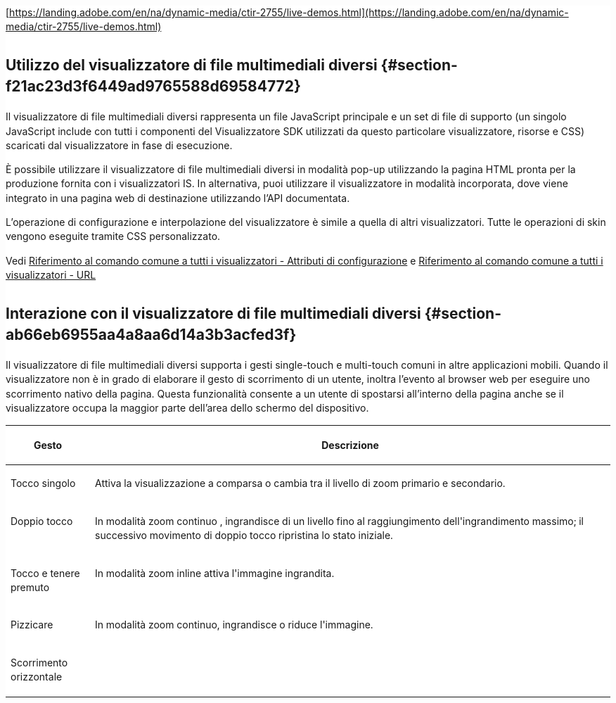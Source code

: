 [https://landing.adobe.com/en/na/dynamic-media/ctir-2755/live-demos.html](https://landing.adobe.com/en/na/dynamic-media/ctir-2755/live-demos.html)

## Utilizzo del visualizzatore di file multimediali diversi {#section-f21ac23d3f6449ad9765588d69584772}

Il visualizzatore di file multimediali diversi rappresenta un file JavaScript principale e un set di file di supporto (un singolo JavaScript include con tutti i componenti del Visualizzatore SDK utilizzati da questo particolare visualizzatore, risorse e CSS) scaricati dal visualizzatore in fase di esecuzione.

È possibile utilizzare il visualizzatore di file multimediali diversi in modalità pop-up utilizzando la pagina HTML pronta per la produzione fornita con i visualizzatori IS. In alternativa, puoi utilizzare il visualizzatore in modalità incorporata, dove viene integrato in una pagina web di destinazione utilizzando l’API documentata.

L’operazione di configurazione e interpolazione del visualizzatore è simile a quella di altri visualizzatori. Tutte le operazioni di skin vengono eseguite tramite CSS personalizzato.

Vedi [Riferimento al comando comune a tutti i visualizzatori - Attributi di configurazione](../../r-html5-viewer-20-cmdref-configattrib/r-html5-viewer-20-cmdref-configattrib.md#concept-850e0f2c49b949deb7cfbfd330d329bd) e [Riferimento al comando comune a tutti i visualizzatori - URL](../../c-html5-viewer-20-cmdref-url/c-html5-viewer-20-cmdref-url.md#concept-9b337f349b7b406b8c33c7ee96b3e226)

## Interazione con il visualizzatore di file multimediali diversi {#section-ab66eb6955aa4a8aa6d14a3b3acfed3f}

Il visualizzatore di file multimediali diversi supporta i gesti single-touch e multi-touch comuni in altre applicazioni mobili. Quando il visualizzatore non è in grado di elaborare il gesto di scorrimento di un utente, inoltra l’evento al browser web per eseguire uno scorrimento nativo della pagina. Questa funzionalità consente a un utente di spostarsi all’interno della pagina anche se il visualizzatore occupa la maggior parte dell’area dello schermo del dispositivo.

<table id="table_ED747CC7178448919C34A4FCD18922D0"> 
 <thead> 
  <tr> 
   <th colname="col1" class="entry"> <p>Gesto </p> </th> 
   <th colname="col2" class="entry"> <p>Descrizione </p> </th> 
  </tr> 
 </thead>
 <tbody> 
  <tr> 
   <td colname="col1"> <p>Tocco singolo </p> </td> 
   <td colname="col2"> <p> Attiva la visualizzazione a comparsa o cambia tra il livello di zoom primario e secondario. </p> </td> 
  </tr> 
  <tr> 
   <td colname="col1"> <p>Doppio tocco </p> </td> 
   <td colname="col2"> <p>In modalità zoom <span class="codeph"> continuo </span>, ingrandisce di un livello fino al raggiungimento dell'ingrandimento massimo; il successivo movimento di doppio tocco ripristina lo stato iniziale. </p> </td> 
  </tr> 
  <tr> 
   <td colname="col1"> <p>Tocco e tenere premuto </p> </td> 
   <td colname="col2"> <p> In modalità zoom <span class="codeph"> inline </span> attiva l'immagine ingrandita. </p> </td> 
  </tr> 
  <tr> 
   <td colname="col1"> <p>Pizzicare </p> </td> 
   <td colname="col2"> <p>In modalità zoom continuo, ingrandisce o riduce l'immagine. </p> </td> 
  </tr> 
  <tr> 
   <td colname="col1"> <p>Scorrimento orizzontale </p> </td> 